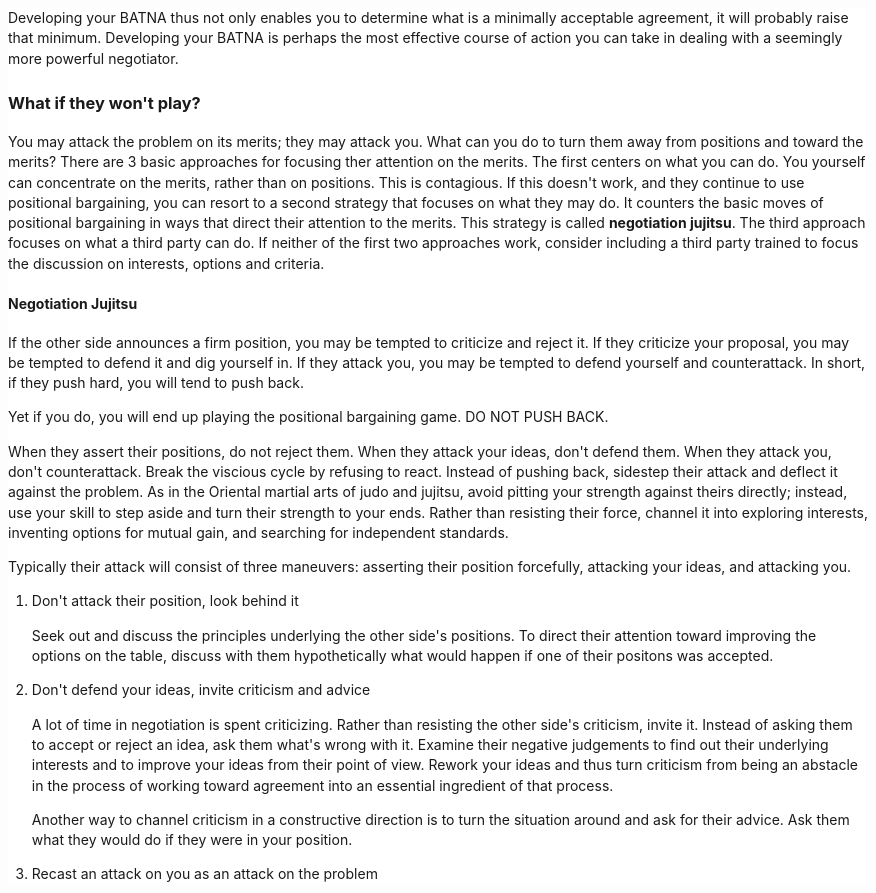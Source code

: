    Developing your BATNA thus not only enables you to determine what is a minimally acceptable agreement, it will probably raise that minimum. Developing your BATNA is perhaps the most effective course of action you can take in dealing with a seemingly more powerful negotiator.



### What if they won't play?

You may attack the problem on its merits; they may attack you. What can you do to turn them away from positions and toward the merits? There are 3 basic approaches for focusing ther attention on the merits. The first centers on what you can do. You yourself can concentrate on the merits, rather than on positions. This is contagious. If this doesn't work, and they continue to use positional bargaining, you can resort to a second strategy that focuses on what they may do. It counters the basic moves of positional bargaining in ways that direct their attention to the merits. This strategy is called **negotiation jujitsu**. The third approach focuses on what a third party can do. If neither of the first two approaches work, consider including a third party trained to focus the discussion on interests,  options and criteria.

#### Negotiation Jujitsu

If the other side announces a firm position, you may be tempted to criticize and reject it. If they criticize your proposal, you may be tempted to defend it and dig yourself in. If they attack you, you may be tempted to defend yourself and counterattack. In short, if they push hard, you will tend to push back.

Yet if you do, you will end up playing the positional bargaining game. DO NOT PUSH BACK.

When they assert their positions, do not reject them. When they attack your ideas, don't defend them. When they attack you, don't counterattack. Break the viscious cycle by refusing to react. Instead of pushing back, sidestep their attack and deflect it against the problem. As in the Oriental martial arts of judo and jujitsu, avoid pitting your strength against theirs directly; instead, use your skill to step aside and turn their strength to your ends. Rather than resisting their force, channel it into exploring interests, inventing options for mutual gain, and searching for independent standards.

Typically their attack will consist of three maneuvers: asserting their position forcefully, attacking your ideas, and attacking you.

1. Don't attack their position, look behind it

   Seek out and discuss the principles underlying the other side's positions. To direct their attention toward improving the options on the table, discuss with them hypothetically what would happen if one of their positons was accepted.

2. Don't defend your ideas, invite criticism and advice

   A lot of time in negotiation is spent criticizing. Rather than resisting the other side's criticism, invite it. Instead of asking them to accept or reject an idea, ask them what's wrong with it. Examine their negative judgements to find out their underlying interests and to improve your ideas from their point of view. Rework your ideas and thus turn criticism from being an abstacle in the process of working toward agreement into an essential ingredient of that process.

   Another way to channel criticism in a constructive direction is to turn the situation around and ask for their advice. Ask them what they would do if they were in your position.

3. Recast an attack on you as an attack on the problem
